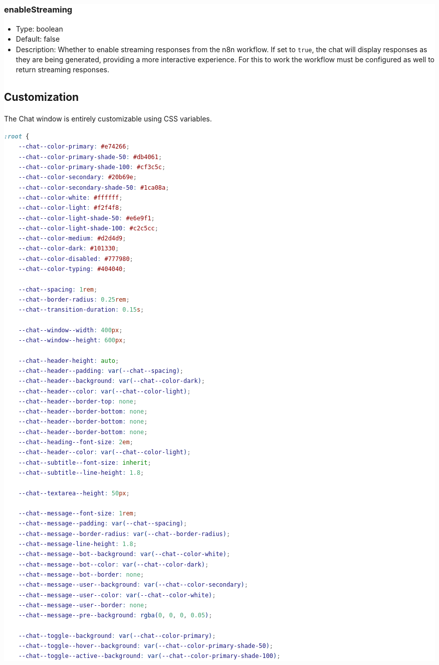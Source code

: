 ### enableStreaming
- Type: boolean
- Default: false
- Description: Whether to enable streaming responses from the n8n workflow. If set to `true`, the chat will display responses as they are being generated, providing a more interactive experience. For this to work the workflow must be configured as well to return streaming responses.

## Customization
The Chat window is entirely customizable using CSS variables.

```css
:root {
	--chat--color-primary: #e74266;
	--chat--color-primary-shade-50: #db4061;
	--chat--color-primary-shade-100: #cf3c5c;
	--chat--color-secondary: #20b69e;
	--chat--color-secondary-shade-50: #1ca08a;
	--chat--color-white: #ffffff;
	--chat--color-light: #f2f4f8;
	--chat--color-light-shade-50: #e6e9f1;
	--chat--color-light-shade-100: #c2c5cc;
	--chat--color-medium: #d2d4d9;
	--chat--color-dark: #101330;
	--chat--color-disabled: #777980;
	--chat--color-typing: #404040;

	--chat--spacing: 1rem;
	--chat--border-radius: 0.25rem;
	--chat--transition-duration: 0.15s;

	--chat--window--width: 400px;
	--chat--window--height: 600px;

	--chat--header-height: auto;
	--chat--header--padding: var(--chat--spacing);
	--chat--header--background: var(--chat--color-dark);
	--chat--header--color: var(--chat--color-light);
	--chat--header--border-top: none;
	--chat--header--border-bottom: none;
	--chat--header--border-bottom: none;
	--chat--header--border-bottom: none;
	--chat--heading--font-size: 2em;
	--chat--header--color: var(--chat--color-light);
	--chat--subtitle--font-size: inherit;
	--chat--subtitle--line-height: 1.8;

	--chat--textarea--height: 50px;

	--chat--message--font-size: 1rem;
	--chat--message--padding: var(--chat--spacing);
	--chat--message--border-radius: var(--chat--border-radius);
	--chat--message-line-height: 1.8;
	--chat--message--bot--background: var(--chat--color-white);
	--chat--message--bot--color: var(--chat--color-dark);
	--chat--message--bot--border: none;
	--chat--message--user--background: var(--chat--color-secondary);
	--chat--message--user--color: var(--chat--color-white);
	--chat--message--user--border: none;
	--chat--message--pre--background: rgba(0, 0, 0, 0.05);

	--chat--toggle--background: var(--chat--color-primary);
	--chat--toggle--hover--background: var(--chat--color-primary-shade-50);
	--chat--toggle--active--background: var(--chat--color-primary-shade-100);
```